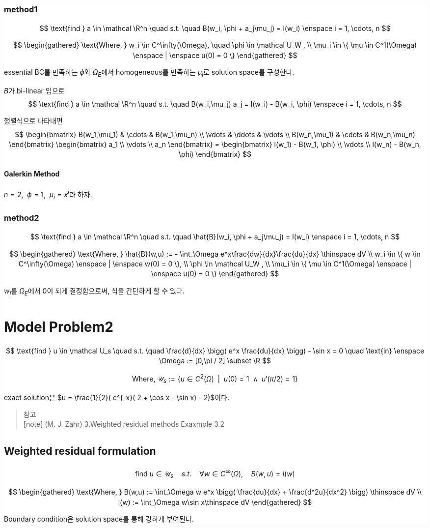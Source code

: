 ### method1
$$ \text{find } a \in \mathcal \R^n \quad s.t. \quad B(w_i, \phi + a_j\mu_j) = l(w_i) \enspace i = 1, \cdots, n $$

$$ \begin{gathered} \text{Where, } w_i \in C^\infty(\Omega), \quad \phi \in \mathcal U_W , \\ \mu_i \in \{ \mu \in C^1(\Omega) \enspace | \enspace u(0) = 0 \} \end{gathered}  $$

essential BC를 만족하는 $\phi$와 $\Omega_E$에서 homogeneous를 만족하는 $\mu_i$로 solution space를 구성한다.

$B$가 bi-linear 임으로
$$ \text{find } a \in \mathcal \R^n \quad s.t. \quad B(w_i,\mu_j) a_j = l(w_i) - B(w_i, \phi) \enspace i = 1, \cdots, n $$

행렬식으로 나타내면
$$ \begin{bmatrix} B(w_1,\mu_1) & \cdots & B(w_1,\mu_n) \\ \vdots & \ddots & \vdots \\ B(w_n,\mu_1) & \cdots & B(w_n,\mu_n) \end{bmatrix} \begin{bmatrix} a_1 \\ \vdots \\ a_n \end{bmatrix} = \begin{bmatrix} l(w_1) - B(w_1, \phi) \\ \vdots \\ l(w_n) - B(w_n, \phi) \end{bmatrix} $$

#### Galerkin Method
$n=2, \enspace \phi=1, \enspace \mu_i = x^i$라 하자.

### method2
$$ \text{find } a \in \mathcal \R^n \quad s.t. \quad \hat{B}(w_i, \phi + a_j\mu_j) = l(w_i) \enspace i = 1, \cdots, n $$

$$ \begin{gathered} \text{Where, } \hat{B}(w,u) := - \int_\Omega e^x\frac{dw}{dx}\frac{du}{dx} \thinspace dV \\ w_i \in \{ w \in C^\infty(\Omega) \enspace | \enspace w(0) = 0 \}, \\ \phi \in \mathcal U_W , \\ \mu_i \in \{ \mu \in C^1(\Omega) \enspace | \enspace u(0) = 0 \} \end{gathered}  $$

$w_i$를 $\Omega_E$에서 0이 되게 결정함으로써, 식을 간단하게 할 수 있다.






# Model Problem2
$$ \text{find } u \in \mathcal U_s \quad s.t. \quad \frac{d}{dx} \bigg( e^x \frac{du}{dx} \bigg) - \sin x  = 0 \quad \text{in} \enspace \Omega := [0,\pi / 2] \subset \R $$

$$ \text{Where, } \mathcal U_s := \{ u \in C^2(\Omega) \enspace | \enspace u(0) = 1 \enspace \land \enspace u'(\pi / 2) = 1 \} $$

exact solution은 $u = \frac{1}{2}( e^{-x}( 2 + \cos x - \sin x) - 2)$이다.

> 참고  
> [note] (M. J. Zahr) 3.Weighted residual methods Exaxmple 3.2

## Weighted residual formulation
$$ \text{find } u \in \mathcal U_s \quad s.t. \quad \forall w \in C^\infty(\Omega), \quad B(w,u) = l(w)  $$

$$ \begin{gathered} \text{Where, } B(w,u) := \int_\Omega w e^x \bigg( \frac{du}{dx} + \frac{d^2u}{dx^2} \bigg) \thinspace dV \\ l(w) := \int_\Omega w\sin x\thinspace dV \end{gathered} $$

Boundary condition은 solution space를 통해 강하게 부여된다.
